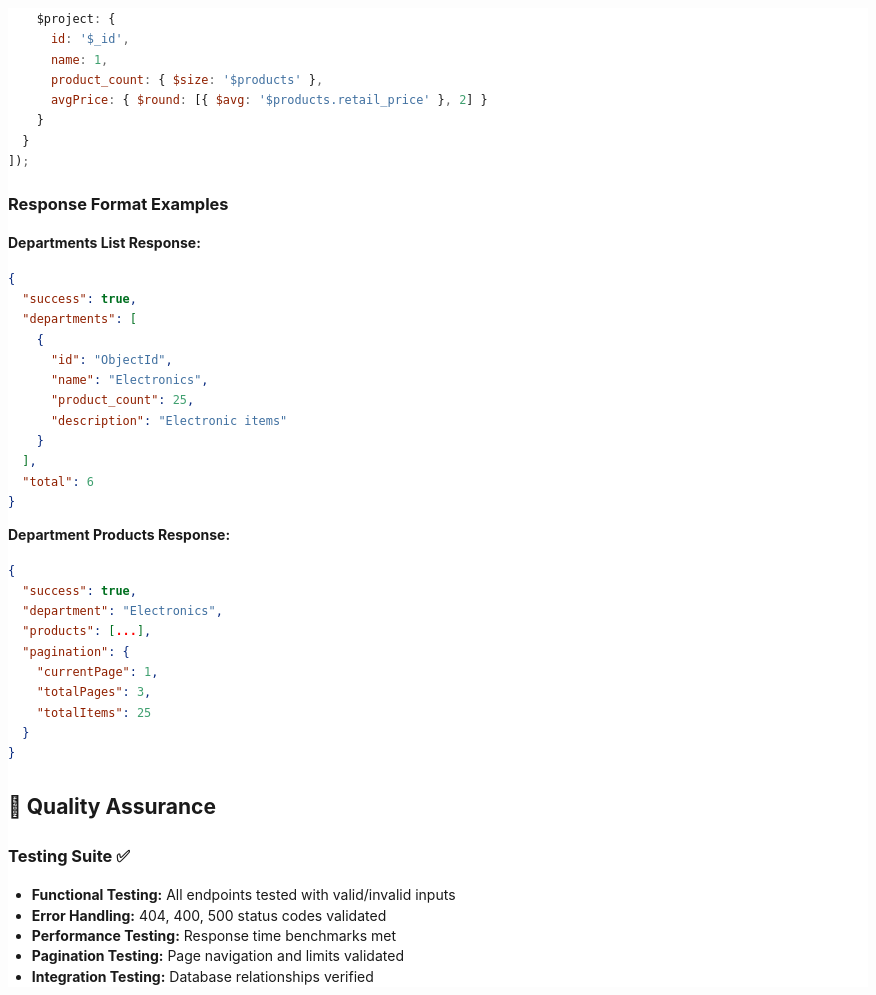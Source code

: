 ```javascript
    $project: {
      id: '$_id',
      name: 1,
      product_count: { $size: '$products' },
      avgPrice: { $round: [{ $avg: '$products.retail_price' }, 2] }
    }
  }
]);
```

### Response Format Examples

**Departments List Response:**
```json
{
  "success": true,
  "departments": [
    {
      "id": "ObjectId",
      "name": "Electronics",
      "product_count": 25,
      "description": "Electronic items"
    }
  ],
  "total": 6
}
```

**Department Products Response:**
```json
{
  "success": true,
  "department": "Electronics",
  "products": [...],
  "pagination": {
    "currentPage": 1,
    "totalPages": 3,
    "totalItems": 25
  }
}
```

## 🧪 Quality Assurance

### Testing Suite ✅
- **Functional Testing:** All endpoints tested with valid/invalid inputs
- **Error Handling:** 404, 400, 500 status codes validated
- **Performance Testing:** Response time benchmarks met
- **Pagination Testing:** Page navigation and limits validated
- **Integration Testing:** Database relationships verified
